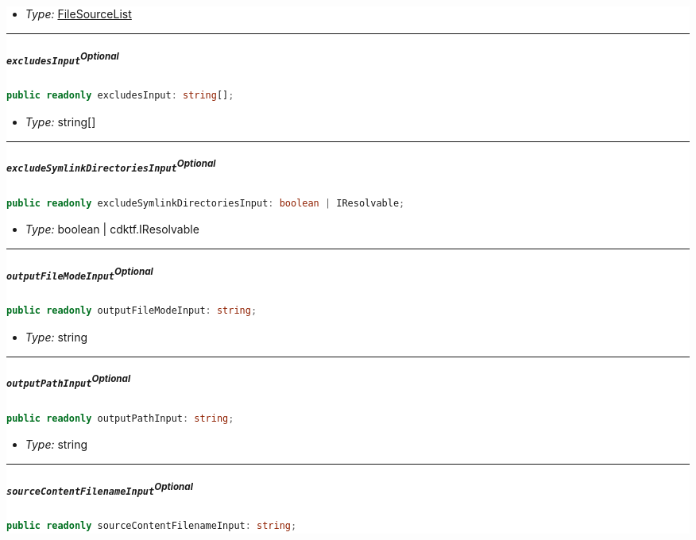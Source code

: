 - *Type:* <a href="#@cdktf/provider-archive.file.FileSourceList">FileSourceList</a>

---

##### `excludesInput`<sup>Optional</sup> <a name="excludesInput" id="@cdktf/provider-archive.file.File.property.excludesInput"></a>

```typescript
public readonly excludesInput: string[];
```

- *Type:* string[]

---

##### `excludeSymlinkDirectoriesInput`<sup>Optional</sup> <a name="excludeSymlinkDirectoriesInput" id="@cdktf/provider-archive.file.File.property.excludeSymlinkDirectoriesInput"></a>

```typescript
public readonly excludeSymlinkDirectoriesInput: boolean | IResolvable;
```

- *Type:* boolean | cdktf.IResolvable

---

##### `outputFileModeInput`<sup>Optional</sup> <a name="outputFileModeInput" id="@cdktf/provider-archive.file.File.property.outputFileModeInput"></a>

```typescript
public readonly outputFileModeInput: string;
```

- *Type:* string

---

##### `outputPathInput`<sup>Optional</sup> <a name="outputPathInput" id="@cdktf/provider-archive.file.File.property.outputPathInput"></a>

```typescript
public readonly outputPathInput: string;
```

- *Type:* string

---

##### `sourceContentFilenameInput`<sup>Optional</sup> <a name="sourceContentFilenameInput" id="@cdktf/provider-archive.file.File.property.sourceContentFilenameInput"></a>

```typescript
public readonly sourceContentFilenameInput: string;
```
